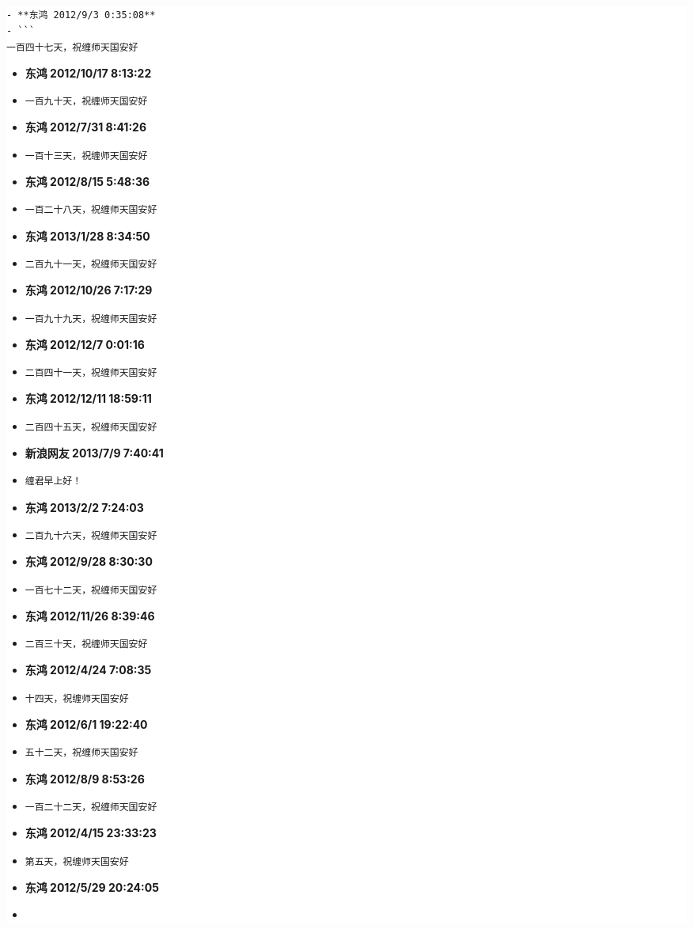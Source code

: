   ```
- **东鸿 2012/9/3 0:35:08**
- ```
  一百四十七天，祝缠师天国安好
  ```
- **东鸿 2012/10/17 8:13:22**
- ```
  一百九十天，祝缠师天国安好
  ```
- **东鸿 2012/7/31 8:41:26**
- ```
  一百十三天，祝缠师天国安好
  ```
- **东鸿 2012/8/15 5:48:36**
- ```
  一百二十八天，祝缠师天国安好
  ```
- **东鸿 2013/1/28 8:34:50**
- ```
  二百九十一天，祝缠师天国安好
  ```
- **东鸿 2012/10/26 7:17:29**
- ```
  一百九十九天，祝缠师天国安好
  ```
- **东鸿 2012/12/7 0:01:16**
- ```
  二百四十一天，祝缠师天国安好
  ```
- **东鸿 2012/12/11 18:59:11**
- ```
  二百四十五天，祝缠师天国安好
  ```
- **新浪网友 2013/7/9 7:40:41**
- ```
  缠君早上好！
  ```
- **东鸿 2013/2/2 7:24:03**
- ```
  二百九十六天，祝缠师天国安好
  ```
- **东鸿 2012/9/28 8:30:30**
- ```
  一百七十二天，祝缠师天国安好
  ```
- **东鸿 2012/11/26 8:39:46**
- ```
  二百三十天，祝缠师天国安好
  ```
- **东鸿 2012/4/24 7:08:35**
- ```
  十四天，祝缠师天国安好
  ```
- **东鸿 2012/6/1 19:22:40**
- ```
  五十二天，祝缠师天国安好
  ```
- **东鸿 2012/8/9 8:53:26**
- ```
  一百二十二天，祝缠师天国安好
  ```
- **东鸿 2012/4/15 23:33:23**
- ```
  第五天，祝缠师天国安好
  ```
- **东鸿 2012/5/29 20:24:05**
- ```
  ```